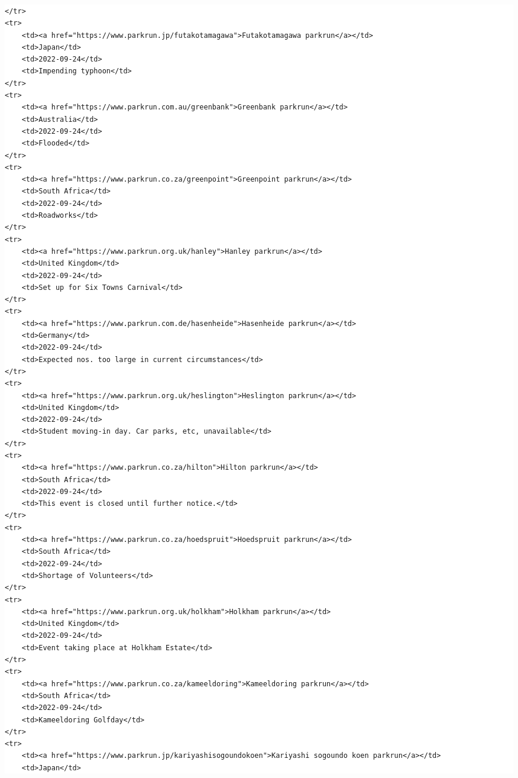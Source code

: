     </tr>
    <tr>
        <td><a href="https://www.parkrun.jp/futakotamagawa">Futakotamagawa parkrun</a></td>
        <td>Japan</td>
        <td>2022-09-24</td>
        <td>Impending typhoon</td>
    </tr>
    <tr>
        <td><a href="https://www.parkrun.com.au/greenbank">Greenbank parkrun</a></td>
        <td>Australia</td>
        <td>2022-09-24</td>
        <td>Flooded</td>
    </tr>
    <tr>
        <td><a href="https://www.parkrun.co.za/greenpoint">Greenpoint parkrun</a></td>
        <td>South Africa</td>
        <td>2022-09-24</td>
        <td>Roadworks</td>
    </tr>
    <tr>
        <td><a href="https://www.parkrun.org.uk/hanley">Hanley parkrun</a></td>
        <td>United Kingdom</td>
        <td>2022-09-24</td>
        <td>Set up for Six Towns Carnival</td>
    </tr>
    <tr>
        <td><a href="https://www.parkrun.com.de/hasenheide">Hasenheide parkrun</a></td>
        <td>Germany</td>
        <td>2022-09-24</td>
        <td>Expected nos. too large in current circumstances</td>
    </tr>
    <tr>
        <td><a href="https://www.parkrun.org.uk/heslington">Heslington parkrun</a></td>
        <td>United Kingdom</td>
        <td>2022-09-24</td>
        <td>Student moving-in day. Car parks, etc, unavailable</td>
    </tr>
    <tr>
        <td><a href="https://www.parkrun.co.za/hilton">Hilton parkrun</a></td>
        <td>South Africa</td>
        <td>2022-09-24</td>
        <td>This event is closed until further notice.</td>
    </tr>
    <tr>
        <td><a href="https://www.parkrun.co.za/hoedspruit">Hoedspruit parkrun</a></td>
        <td>South Africa</td>
        <td>2022-09-24</td>
        <td>Shortage of Volunteers</td>
    </tr>
    <tr>
        <td><a href="https://www.parkrun.org.uk/holkham">Holkham parkrun</a></td>
        <td>United Kingdom</td>
        <td>2022-09-24</td>
        <td>Event taking place at Holkham Estate</td>
    </tr>
    <tr>
        <td><a href="https://www.parkrun.co.za/kameeldoring">Kameeldoring parkrun</a></td>
        <td>South Africa</td>
        <td>2022-09-24</td>
        <td>Kameeldoring Golfday</td>
    </tr>
    <tr>
        <td><a href="https://www.parkrun.jp/kariyashisogoundokoen">Kariyashi sogoundo koen parkrun</a></td>
        <td>Japan</td>